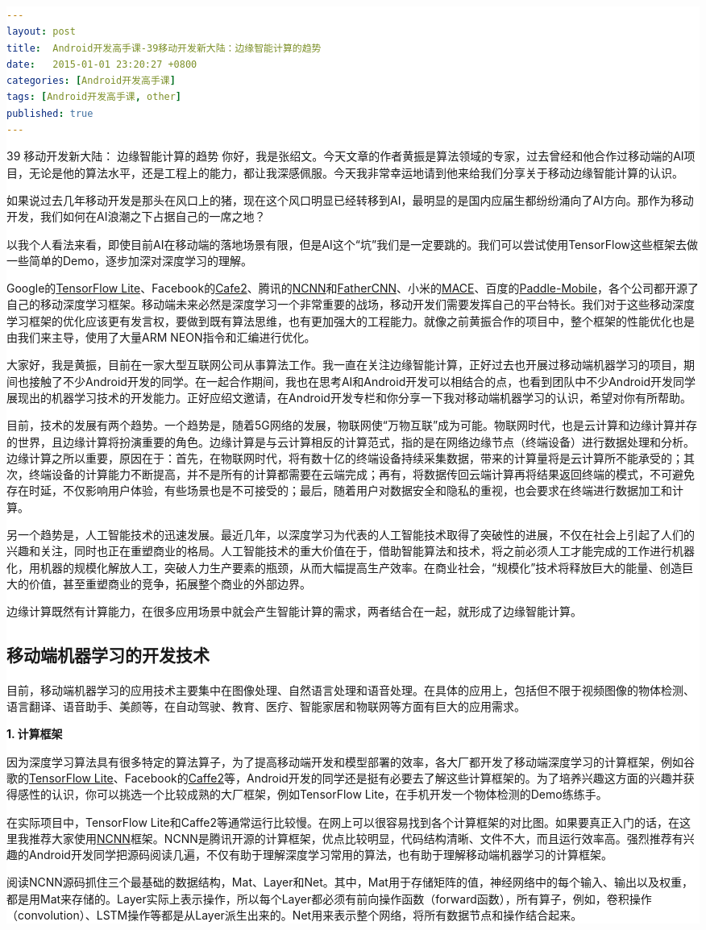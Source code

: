 ```yaml
---
layout: post
title:  Android开发高手课-39移动开发新大陆：边缘智能计算的趋势
date:   2015-01-01 23:20:27 +0800
categories: [Android开发高手课]
tags: [Android开发高手课, other]
published: true
---
```




39 移动开发新大陆： 边缘智能计算的趋势
你好，我是张绍文。今天文章的作者黄振是算法领域的专家，过去曾经和他合作过移动端的AI项目，无论是他的算法水平，还是工程上的能力，都让我深感佩服。今天我非常幸运地请到他来给我们分享关于移动边缘智能计算的认识。

如果说过去几年移动开发是那头在风口上的猪，现在这个风口明显已经转移到AI，最明显的是国内应届生都纷纷涌向了AI方向。那作为移动开发，我们如何在AI浪潮之下占据自己的一席之地？

以我个人看法来看，即使目前AI在移动端的落地场景有限，但是AI这个“坑”我们是一定要跳的。我们可以尝试使用TensorFlow这些框架去做一些简单的Demo，逐步加深对深度学习的理解。

Google的[TensorFlow Lite](https://www.tensorflow.org/lite)、Facebook的[Cafe2](https://caffe2.ai/)、腾讯的[NCNN](https://github.com/Tencent/ncnn)和[FatherCNN](https://github.com/Tencent/FeatherCNN)、小米的[MACE](https://github.com/XiaoMi/mace)、百度的[Paddle-Mobile](https://github.com/PaddlePaddle/paddle-mobile)，各个公司都开源了自己的移动深度学习框架。移动端未来必然是深度学习一个非常重要的战场，移动开发们需要发挥自己的平台特长。我们对于这些移动深度学习框架的优化应该更有发言权，要做到既有算法思维，也有更加强大的工程能力。就像之前黄振合作的项目中，整个框架的性能优化也是由我们来主导，使用了大量ARM NEON指令和汇编进行优化。

大家好，我是黄振，目前在一家大型互联网公司从事算法工作。我一直在关注边缘智能计算，正好过去也开展过移动端机器学习的项目，期间也接触了不少Android开发的同学。在一起合作期间，我也在思考AI和Android开发可以相结合的点，也看到团队中不少Android开发同学展现出的机器学习技术的开发能力。正好应绍文邀请，在Android开发专栏和你分享一下我对移动端机器学习的认识，希望对你有所帮助。

目前，技术的发展有两个趋势。一个趋势是，随着5G网络的发展，物联网使“万物互联”成为可能。物联网时代，也是云计算和边缘计算并存的世界，且边缘计算将扮演重要的角色。边缘计算是与云计算相反的计算范式，指的是在网络边缘节点（终端设备）进行数据处理和分析。边缘计算之所以重要，原因在于：首先，在物联网时代，将有数十亿的终端设备持续采集数据，带来的计算量将是云计算所不能承受的；其次，终端设备的计算能力不断提高，并不是所有的计算都需要在云端完成；再有，将数据传回云端计算再将结果返回终端的模式，不可避免存在时延，不仅影响用户体验，有些场景也是不可接受的；最后，随着用户对数据安全和隐私的重视，也会要求在终端进行数据加工和计算。

另一个趋势是，人工智能技术的迅速发展。最近几年，以深度学习为代表的人工智能技术取得了突破性的进展，不仅在社会上引起了人们的兴趣和关注，同时也正在重塑商业的格局。人工智能技术的重大价值在于，借助智能算法和技术，将之前必须人工才能完成的工作进行机器化，用机器的规模化解放人工，突破人力生产要素的瓶颈，从而大幅提高生产效率。在商业社会，“规模化”技术将释放巨大的能量、创造巨大的价值，甚至重塑商业的竞争，拓展整个商业的外部边界。

边缘计算既然有计算能力，在很多应用场景中就会产生智能计算的需求，两者结合在一起，就形成了边缘智能计算。

## 移动端机器学习的开发技术

目前，移动端机器学习的应用技术主要集中在图像处理、自然语言处理和语音处理。在具体的应用上，包括但不限于视频图像的物体检测、语言翻译、语音助手、美颜等，在自动驾驶、教育、医疗、智能家居和物联网等方面有巨大的应用需求。

**1. 计算框架**

因为深度学习算法具有很多特定的算法算子，为了提高移动端开发和模型部署的效率，各大厂都开发了移动端深度学习的计算框架，例如谷歌的[TensorFlow Lite](https://www.tensorflow.org/lite)、Facebook的[Caffe2](https://caffe2.ai/)等，Android开发的同学还是挺有必要去了解这些计算框架的。为了培养兴趣这方面的兴趣并获得感性的认识，你可以挑选一个比较成熟的大厂框架，例如TensorFlow Lite，在手机开发一个物体检测的Demo练练手。

在实际项目中，TensorFlow Lite和Caffe2等通常运行比较慢。在网上可以很容易找到各个计算框架的对比图。如果要真正入门的话，在这里我推荐大家使用[NCNN](https://github.com/Tencent/ncnn)框架。NCNN是腾讯开源的计算框架，优点比较明显，代码结构清晰、文件不大，而且运行效率高。强烈推荐有兴趣的Android开发同学把源码阅读几遍，不仅有助于理解深度学习常用的算法，也有助于理解移动端机器学习的计算框架。

阅读NCNN源码抓住三个最基础的数据结构，Mat、Layer和Net。其中，Mat用于存储矩阵的值，神经网络中的每个输入、输出以及权重，都是用Mat来存储的。Layer实际上表示操作，所以每个Layer都必须有前向操作函数（forward函数），所有算子，例如，卷积操作（convolution）、LSTM操作等都是从Layer派生出来的。Net用来表示整个网络，将所有数据节点和操作结合起来。
